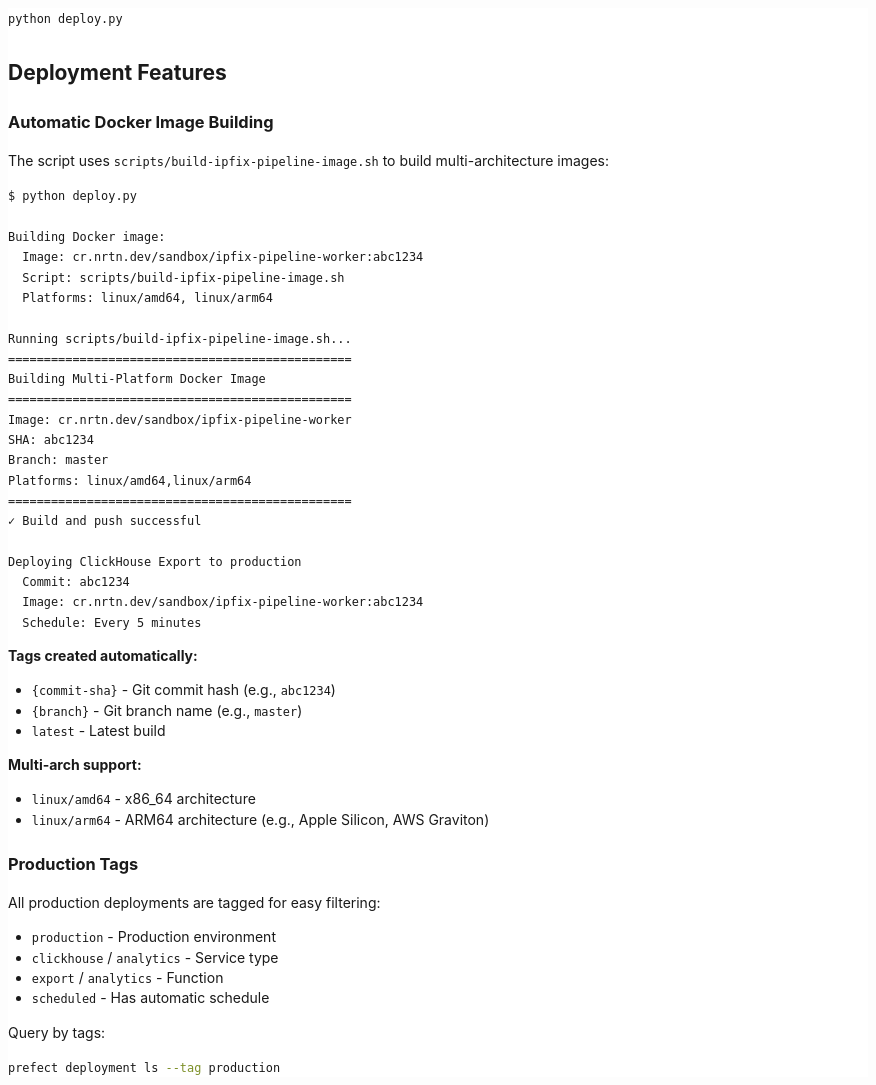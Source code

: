 ```bash
python deploy.py
```

## Deployment Features

### Automatic Docker Image Building

The script uses `scripts/build-ipfix-pipeline-image.sh` to build multi-architecture images:

```bash
$ python deploy.py

Building Docker image:
  Image: cr.nrtn.dev/sandbox/ipfix-pipeline-worker:abc1234
  Script: scripts/build-ipfix-pipeline-image.sh
  Platforms: linux/amd64, linux/arm64

Running scripts/build-ipfix-pipeline-image.sh...
================================================
Building Multi-Platform Docker Image
================================================
Image: cr.nrtn.dev/sandbox/ipfix-pipeline-worker
SHA: abc1234
Branch: master
Platforms: linux/amd64,linux/arm64
================================================
✓ Build and push successful

Deploying ClickHouse Export to production
  Commit: abc1234
  Image: cr.nrtn.dev/sandbox/ipfix-pipeline-worker:abc1234
  Schedule: Every 5 minutes
```

**Tags created automatically:**
- `{commit-sha}` - Git commit hash (e.g., `abc1234`)
- `{branch}` - Git branch name (e.g., `master`)
- `latest` - Latest build

**Multi-arch support:**
- `linux/amd64` - x86_64 architecture
- `linux/arm64` - ARM64 architecture (e.g., Apple Silicon, AWS Graviton)

### Production Tags

All production deployments are tagged for easy filtering:

- `production` - Production environment
- `clickhouse` / `analytics` - Service type
- `export` / `analytics` - Function
- `scheduled` - Has automatic schedule

Query by tags:
```bash
prefect deployment ls --tag production
```
